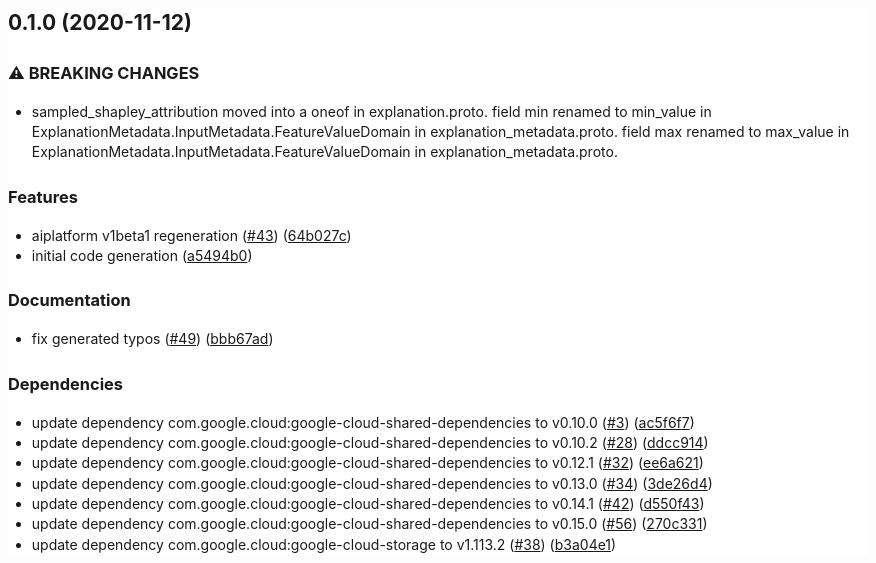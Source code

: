 ## 0.1.0 (2020-11-12)


### ⚠ BREAKING CHANGES

* sampled_shapley_attribution moved into a oneof in explanation.proto. field min renamed to min_value in ExplanationMetadata.InputMetadata.FeatureValueDomain in explanation_metadata.proto. field max renamed to max_value in ExplanationMetadata.InputMetadata.FeatureValueDomain in explanation_metadata.proto.

### Features

* aiplatform v1beta1 regeneration  ([#43](https://www.github.com/googleapis/java-aiplatform/issues/43)) ([64b027c](https://www.github.com/googleapis/java-aiplatform/commit/64b027cbcd51995c87fc530909fde799d52789dc))
* initial code generation ([a5494b0](https://www.github.com/googleapis/java-aiplatform/commit/a5494b0e45f6e1eef50ce80fa3482d8e5afc58dd))


### Documentation

* fix generated typos ([#49](https://www.github.com/googleapis/java-aiplatform/issues/49)) ([bbb67ad](https://www.github.com/googleapis/java-aiplatform/commit/bbb67ada1eddc0c7ca34080a70c3fc8da58ac481))


### Dependencies

* update dependency com.google.cloud:google-cloud-shared-dependencies to v0.10.0 ([#3](https://www.github.com/googleapis/java-aiplatform/issues/3)) ([ac5f6f7](https://www.github.com/googleapis/java-aiplatform/commit/ac5f6f79a3baf0cf3d1058d17758b21a87b3793b))
* update dependency com.google.cloud:google-cloud-shared-dependencies to v0.10.2 ([#28](https://www.github.com/googleapis/java-aiplatform/issues/28)) ([ddcc914](https://www.github.com/googleapis/java-aiplatform/commit/ddcc914bd66bbef724ebf4af54aca0be3bee9b06))
* update dependency com.google.cloud:google-cloud-shared-dependencies to v0.12.1 ([#32](https://www.github.com/googleapis/java-aiplatform/issues/32)) ([ee6a621](https://www.github.com/googleapis/java-aiplatform/commit/ee6a6217770b73ae3c9d230f02c978b83d419323))
* update dependency com.google.cloud:google-cloud-shared-dependencies to v0.13.0 ([#34](https://www.github.com/googleapis/java-aiplatform/issues/34)) ([3de26d4](https://www.github.com/googleapis/java-aiplatform/commit/3de26d48b297f1bb7229a9ed3ca4edd4d66473cb))
* update dependency com.google.cloud:google-cloud-shared-dependencies to v0.14.1 ([#42](https://www.github.com/googleapis/java-aiplatform/issues/42)) ([d550f43](https://www.github.com/googleapis/java-aiplatform/commit/d550f436bbd6dec93357d8b9647829ddd90a50dc))
* update dependency com.google.cloud:google-cloud-shared-dependencies to v0.15.0 ([#56](https://www.github.com/googleapis/java-aiplatform/issues/56)) ([270c331](https://www.github.com/googleapis/java-aiplatform/commit/270c331619d30447b48d1e7216bfc2a5a7c4599b))
* update dependency com.google.cloud:google-cloud-storage to v1.113.2 ([#38](https://www.github.com/googleapis/java-aiplatform/issues/38)) ([b3a04e1](https://www.github.com/googleapis/java-aiplatform/commit/b3a04e135aee8415d4d67d6967273bace0991a64))
